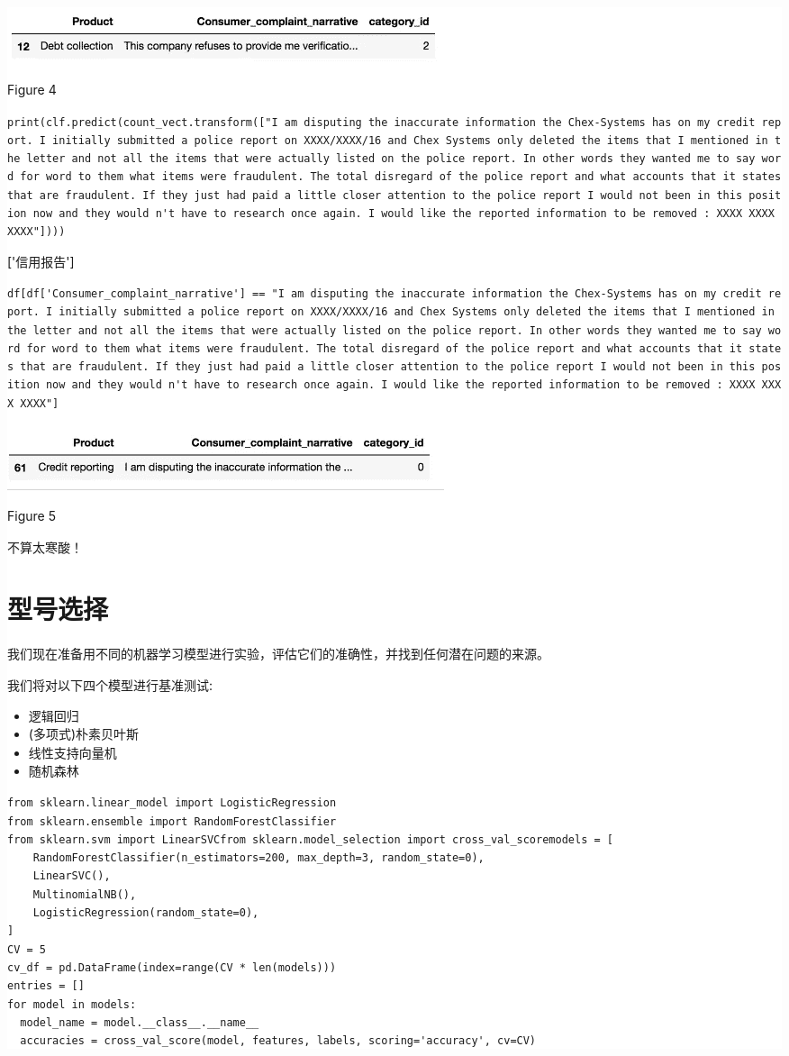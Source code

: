 ![](img/b1265454cbe73528e55130c4548cc61e.png)

Figure 4

```
print(clf.predict(count_vect.transform(["I am disputing the inaccurate information the Chex-Systems has on my credit report. I initially submitted a police report on XXXX/XXXX/16 and Chex Systems only deleted the items that I mentioned in the letter and not all the items that were actually listed on the police report. In other words they wanted me to say word for word to them what items were fraudulent. The total disregard of the police report and what accounts that it states that are fraudulent. If they just had paid a little closer attention to the police report I would not been in this position now and they would n't have to research once again. I would like the reported information to be removed : XXXX XXXX XXXX"])))
```

['信用报告']

```
df[df['Consumer_complaint_narrative'] == "I am disputing the inaccurate information the Chex-Systems has on my credit report. I initially submitted a police report on XXXX/XXXX/16 and Chex Systems only deleted the items that I mentioned in the letter and not all the items that were actually listed on the police report. In other words they wanted me to say word for word to them what items were fraudulent. The total disregard of the police report and what accounts that it states that are fraudulent. If they just had paid a little closer attention to the police report I would not been in this position now and they would n't have to research once again. I would like the reported information to be removed : XXXX XXXX XXXX"]
```

![](img/e723c72545faa142d60677d30506c385.png)

Figure 5

不算太寒酸！

# 型号选择

我们现在准备用不同的机器学习模型进行实验，评估它们的准确性，并找到任何潜在问题的来源。

我们将对以下四个模型进行基准测试:

*   逻辑回归
*   (多项式)朴素贝叶斯
*   线性支持向量机
*   随机森林

```
from sklearn.linear_model import LogisticRegression
from sklearn.ensemble import RandomForestClassifier
from sklearn.svm import LinearSVCfrom sklearn.model_selection import cross_val_scoremodels = [
    RandomForestClassifier(n_estimators=200, max_depth=3, random_state=0),
    LinearSVC(),
    MultinomialNB(),
    LogisticRegression(random_state=0),
]
CV = 5
cv_df = pd.DataFrame(index=range(CV * len(models)))
entries = []
for model in models:
  model_name = model.__class__.__name__
  accuracies = cross_val_score(model, features, labels, scoring='accuracy', cv=CV)
```